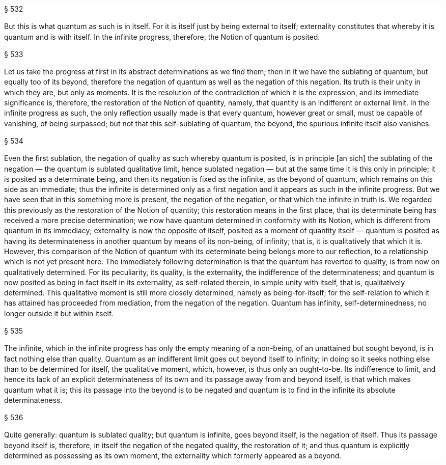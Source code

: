§ 532

But this is what quantum as such is in itself. For it is itself just by being external to itself; externality constitutes that whereby it is quantum and is with itself. In the infinite progress, therefore, the Notion of quantum is posited.

§ 533

Let us take the progress at first in its abstract determinations as we find them; then in it we have the sublating of quantum, but equally too of its beyond, therefore the negation of quantum as well as the negation of this negation. Its truth is their unity in which they are, but only as moments. It is the resolution of the contradiction of which it is the expression, and its immediate significance is, therefore, the restoration of the Notion of quantity, namely, that quantity is an indifferent or external limit. In the infinite progress as such, the only reflection usually made is that every quantum, however great or small, must be capable of vanishing, of being surpassed; but not that this self-sublating of quantum, the beyond, the spurious infinite itself also vanishes.

§ 534

Even the first sublation, the negation of quality as such whereby quantum is posited, is in principle [an sich] the sublating of the negation — the quantum is sublated qualitative limit, hence sublated negation — but at the same time it is this only in principle; it is posited as a determinate being, and then its negation is fixed as the infinite, as the beyond of quantum, which remains on this side as an immediate; thus the infinite is determined only as a first negation and it appears as such in the infinite progress. But we have seen that in this something more is present, the negation of the negation, or that which the infinite in truth is. We regarded this previously as the restoration of the Notion of quantity; this restoration means in the first place, that its determinate being has received a more precise determination; we now have quantum determined in conformity with its Notion, which is different from quantum in its immediacy; externality is now the opposite of itself, posited as a moment of quantity itself — quantum is posited as having its determinateness in another quantum by means of its non-being, of infinity; that is, it is qualitatively that which it is. However, this comparison of the Notion of quantum with its determinate being belongs more to our reflection, to a relationship which is not yet present here. The immediately following determination is that the quantum has reverted to quality, is from now on qualitatively determined. For its peculiarity, its quality, is the externality, the indifference of the determinateness; and quantum is now posited as being in fact itself in its externality, as self-related therein, in simple unity with itself, that is, qualitatively determined. This qualitative moment is still more closely determined, namely as being-for-itself; for the self-relation to which it has attained has proceeded from mediation, from the negation of the negation. Quantum has infinity, self-determinedness, no longer outside it but within itself.

§ 535

The infinite, which in the infinite progress has only the empty meaning of a non-being, of an unattained but sought beyond, is in fact nothing else than quality. Quantum as an indifferent limit goes out beyond itself to infinity; in doing so it seeks nothing else than to be determined for itself, the qualitative moment, which, however, is thus only an ought-to-be. Its indifference to limit, and hence its lack of an explicit determinateness of its own and its passage away from and beyond itself, is that which makes quantum what it is; this its passage into the beyond is to be negated and quantum is to find in the infinite its absolute determinateness.

§ 536

Quite generally: quantum is sublated quality; but quantum is infinite, goes beyond itself, is the negation of itself. Thus its passage beyond itself is, therefore, in itself the negation of the negated quality, the restoration of it; and thus quantum is explicitly determined as possessing as its own moment, the externality which formerly appeared as a beyond.
